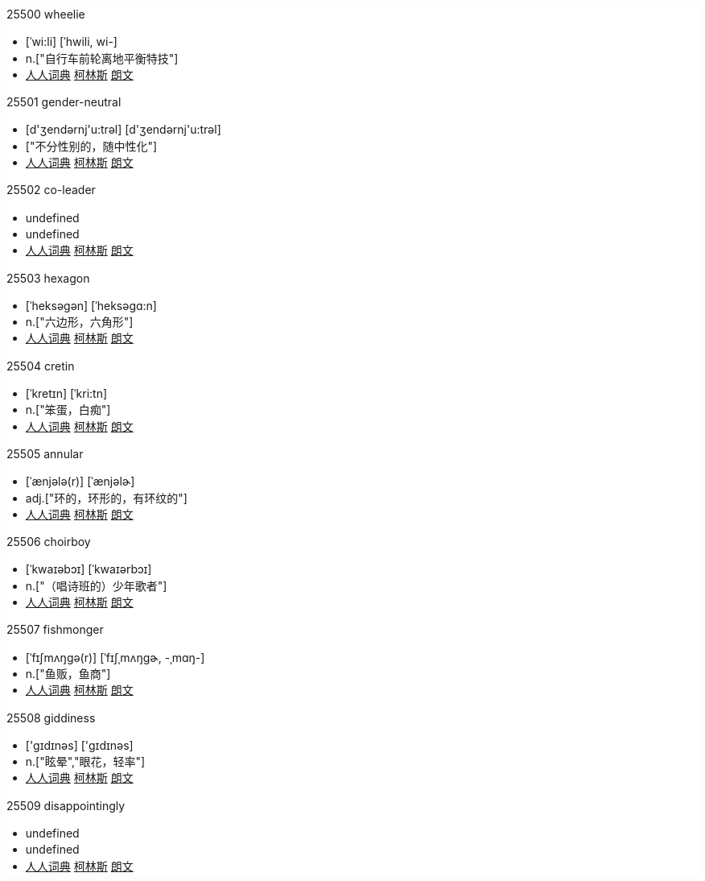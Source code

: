 25500 wheelie 
- [ˈwi:li]  [ˈhwili, wi-] 
- n.["自行车前轮离地平衡特技"]   
- [人人词典](https://www.91dict.com/words?w=wheelie) [柯林斯](https://www.collinsdictionary.com/zh/dictionary/english/wheelie) [朗文](https://www.ldoceonline.com/dictionary/wheelie) 

25501 gender-neutral 
- [d'ʒendərnj'u:trəl]  [d'ʒendərnj'u:trəl] 
- ["不分性别的，随中性化"]   
- [人人词典](https://www.91dict.com/words?w=gender-neutral) [柯林斯](https://www.collinsdictionary.com/zh/dictionary/english/gender-neutral) [朗文](https://www.ldoceonline.com/dictionary/gender-neutral) 

25502 co-leader 
- undefined 
- undefined 
- [人人词典](https://www.91dict.com/words?w=co-leader) [柯林斯](https://www.collinsdictionary.com/zh/dictionary/english/co-leader) [朗文](https://www.ldoceonline.com/dictionary/co-leader) 

25503 hexagon 
- [ˈheksəgən]  [ˈheksəgɑ:n] 
- n.["六边形，六角形"]   
- [人人词典](https://www.91dict.com/words?w=hexagon) [柯林斯](https://www.collinsdictionary.com/zh/dictionary/english/hexagon) [朗文](https://www.ldoceonline.com/dictionary/hexagon) 

25504 cretin 
- [ˈkretɪn]  [ˈkri:tn] 
- n.["笨蛋，白痴"]   
- [人人词典](https://www.91dict.com/words?w=cretin) [柯林斯](https://www.collinsdictionary.com/zh/dictionary/english/cretin) [朗文](https://www.ldoceonline.com/dictionary/cretin) 

25505 annular 
- [ˈænjələ(r)]  [ˈænjəlɚ] 
- adj.["环的，环形的，有环纹的"]   
- [人人词典](https://www.91dict.com/words?w=annular) [柯林斯](https://www.collinsdictionary.com/zh/dictionary/english/annular) [朗文](https://www.ldoceonline.com/dictionary/annular) 

25506 choirboy 
- [ˈkwaɪəbɔɪ]  [ˈkwaɪərbɔɪ] 
- n.["（唱诗班的）少年歌者"]   
- [人人词典](https://www.91dict.com/words?w=choirboy) [柯林斯](https://www.collinsdictionary.com/zh/dictionary/english/choirboy) [朗文](https://www.ldoceonline.com/dictionary/choirboy) 

25507 fishmonger 
- [ˈfɪʃmʌŋgə(r)]  [ˈfɪʃˌmʌŋɡɚ, -ˌmɑŋ-] 
- n.["鱼贩，鱼商"]   
- [人人词典](https://www.91dict.com/words?w=fishmonger) [柯林斯](https://www.collinsdictionary.com/zh/dictionary/english/fishmonger) [朗文](https://www.ldoceonline.com/dictionary/fishmonger) 

25508 giddiness 
- ['ɡɪdɪnəs]  ['ɡɪdɪnəs] 
- n.["眩晕","眼花，轻率"]   
- [人人词典](https://www.91dict.com/words?w=giddiness) [柯林斯](https://www.collinsdictionary.com/zh/dictionary/english/giddiness) [朗文](https://www.ldoceonline.com/dictionary/giddiness) 

25509 disappointingly 
- undefined 
- undefined 
- [人人词典](https://www.91dict.com/words?w=disappointingly) [柯林斯](https://www.collinsdictionary.com/zh/dictionary/english/disappointingly) [朗文](https://www.ldoceonline.com/dictionary/disappointingly) 
